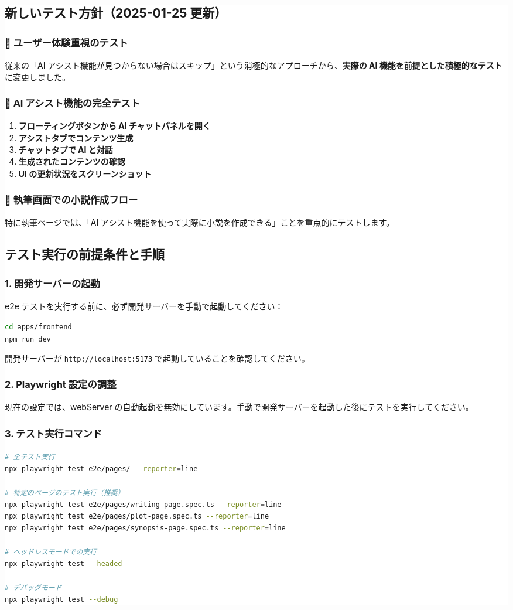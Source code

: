 ## 新しいテスト方針（2025-01-25 更新）

### 🎯 **ユーザー体験重視のテスト**

従来の「AI アシスト機能が見つからない場合はスキップ」という消極的なアプローチから、**実際の AI 機能を前提とした積極的なテスト**に変更しました。

### 🚀 **AI アシスト機能の完全テスト**

1. **フローティングボタンから AI チャットパネルを開く**
2. **アシストタブでコンテンツ生成**
3. **チャットタブで AI と対話**
4. **生成されたコンテンツの確認**
5. **UI の更新状況をスクリーンショット**

### 📝 **執筆画面での小説作成フロー**

特に執筆ページでは、「AI アシスト機能を使って実際に小説を作成できる」ことを重点的にテストします。

## テスト実行の前提条件と手順

### 1. 開発サーバーの起動

e2e テストを実行する前に、必ず開発サーバーを手動で起動してください：

```bash
cd apps/frontend
npm run dev
```

開発サーバーが `http://localhost:5173` で起動していることを確認してください。

### 2. Playwright 設定の調整

現在の設定では、webServer の自動起動を無効にしています。手動で開発サーバーを起動した後にテストを実行してください。

### 3. テスト実行コマンド

```bash
# 全テスト実行
npx playwright test e2e/pages/ --reporter=line

# 特定のページのテスト実行（推奨）
npx playwright test e2e/pages/writing-page.spec.ts --reporter=line
npx playwright test e2e/pages/plot-page.spec.ts --reporter=line
npx playwright test e2e/pages/synopsis-page.spec.ts --reporter=line

# ヘッドレスモードでの実行
npx playwright test --headed

# デバッグモード
npx playwright test --debug
```
